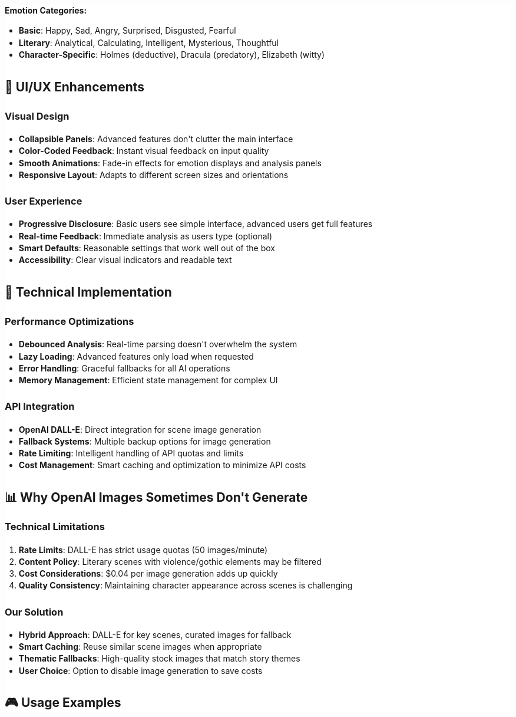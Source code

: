 **Emotion Categories:**
- **Basic**: Happy, Sad, Angry, Surprised, Disgusted, Fearful
- **Literary**: Analytical, Calculating, Intelligent, Mysterious, Thoughtful
- **Character-Specific**: Holmes (deductive), Dracula (predatory), Elizabeth (witty)

## 🎨 UI/UX Enhancements

### Visual Design
- **Collapsible Panels**: Advanced features don't clutter the main interface
- **Color-Coded Feedback**: Instant visual feedback on input quality
- **Smooth Animations**: Fade-in effects for emotion displays and analysis panels
- **Responsive Layout**: Adapts to different screen sizes and orientations

### User Experience
- **Progressive Disclosure**: Basic users see simple interface, advanced users get full features
- **Real-time Feedback**: Immediate analysis as users type (optional)
- **Smart Defaults**: Reasonable settings that work well out of the box
- **Accessibility**: Clear visual indicators and readable text

## 🔧 Technical Implementation

### Performance Optimizations
- **Debounced Analysis**: Real-time parsing doesn't overwhelm the system
- **Lazy Loading**: Advanced features only load when requested
- **Error Handling**: Graceful fallbacks for all AI operations
- **Memory Management**: Efficient state management for complex UI

### API Integration
- **OpenAI DALL-E**: Direct integration for scene image generation
- **Fallback Systems**: Multiple backup options for image generation
- **Rate Limiting**: Intelligent handling of API quotas and limits
- **Cost Management**: Smart caching and optimization to minimize API costs

## 📊 Why OpenAI Images Sometimes Don't Generate

### Technical Limitations
1. **Rate Limits**: DALL-E has strict usage quotas (50 images/minute)
2. **Content Policy**: Literary scenes with violence/gothic elements may be filtered
3. **Cost Considerations**: $0.04 per image generation adds up quickly
4. **Quality Consistency**: Maintaining character appearance across scenes is challenging

### Our Solution
- **Hybrid Approach**: DALL-E for key scenes, curated images for fallback
- **Smart Caching**: Reuse similar scene images when appropriate
- **Thematic Fallbacks**: High-quality stock images that match story themes
- **User Choice**: Option to disable image generation to save costs

## 🎮 Usage Examples
